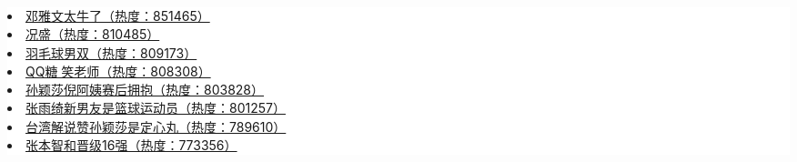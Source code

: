 <li>
<a href="https://s.weibo.com/weibo?q=%23%E9%82%93%E9%9B%85%E6%96%87%E5%A4%AA%E7%89%9B%E4%BA%86%23" target="weibo">
邓雅文太牛了（热度：851465）
</a>
</li>

<li>
<a href="https://s.weibo.com/weibo?q=%23%E5%86%B5%E7%9B%9B%23" target="weibo">
况盛（热度：810485）
</a>
</li>

<li>
<a href="https://s.weibo.com/weibo?q=%23%E7%BE%BD%E6%AF%9B%E7%90%83%E7%94%B7%E5%8F%8C%23" target="weibo">
羽毛球男双（热度：809173）
</a>
</li>

<li>
<a href="https://s.weibo.com/weibo?q=%23QQ%E7%B3%96%20%E7%AC%91%E8%80%81%E5%B8%88%23" target="weibo">
QQ糖 笑老师（热度：808308）
</a>
</li>

<li>
<a href="https://s.weibo.com/weibo?q=%23%E5%AD%99%E9%A2%96%E8%8E%8E%E5%80%AA%E9%98%BF%E5%A7%A8%E8%B5%9B%E5%90%8E%E6%8B%A5%E6%8A%B1%23" target="weibo">
孙颖莎倪阿姨赛后拥抱（热度：803828）
</a>
</li>

<li>
<a href="https://s.weibo.com/weibo?q=%23%E5%BC%A0%E9%9B%A8%E7%BB%AE%E6%96%B0%E7%94%B7%E5%8F%8B%E6%98%AF%E7%AF%AE%E7%90%83%E8%BF%90%E5%8A%A8%E5%91%98%23" target="weibo">
张雨绮新男友是篮球运动员（热度：801257）
</a>
</li>

<li>
<a href="https://s.weibo.com/weibo?q=%23%E5%8F%B0%E6%B9%BE%E8%A7%A3%E8%AF%B4%E8%B5%9E%E5%AD%99%E9%A2%96%E8%8E%8E%E6%98%AF%E5%AE%9A%E5%BF%83%E4%B8%B8%23" target="weibo">
台湾解说赞孙颖莎是定心丸（热度：789610）
</a>
</li>

<li>
<a href="https://s.weibo.com/weibo?q=%23%E5%BC%A0%E6%9C%AC%E6%99%BA%E5%92%8C%E6%99%8B%E7%BA%A716%E5%BC%BA%23" target="weibo">
张本智和晋级16强（热度：773356）
</a>
</li>
